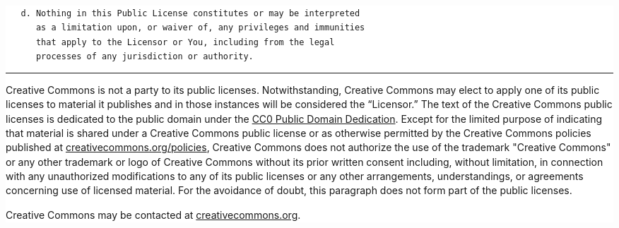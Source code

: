        d. Nothing in this Public License constitutes or may be interpreted
          as a limitation upon, or waiver of, any privileges and immunities
          that apply to the Licensor or You, including from the legal
          processes of any jurisdiction or authority.

___

Creative Commons is not a party to its public
licenses. Notwithstanding, Creative Commons may elect to apply one of
its public licenses to material it publishes and in those instances
will be considered the “Licensor.” The text of the Creative Commons
public licenses is dedicated to the public domain under the [CC0 Public
Domain Dedication](https://creativecommons.org/publicdomain/zero/1.0/legalcode). Except for the limited purpose of indicating that
material is shared under a Creative Commons public license or as
otherwise permitted by the Creative Commons policies published at
[creativecommons.org/policies](https://creativecommons.org/policies), Creative Commons does not authorize the
use of the trademark "Creative Commons" or any other trademark or logo
of Creative Commons without its prior written consent including,
without limitation, in connection with any unauthorized modifications
to any of its public licenses or any other arrangements,
understandings, or agreements concerning use of licensed material. For
the avoidance of doubt, this paragraph does not form part of the
public licenses.

Creative Commons may be contacted at [creativecommons.org](creativecommons.org).
